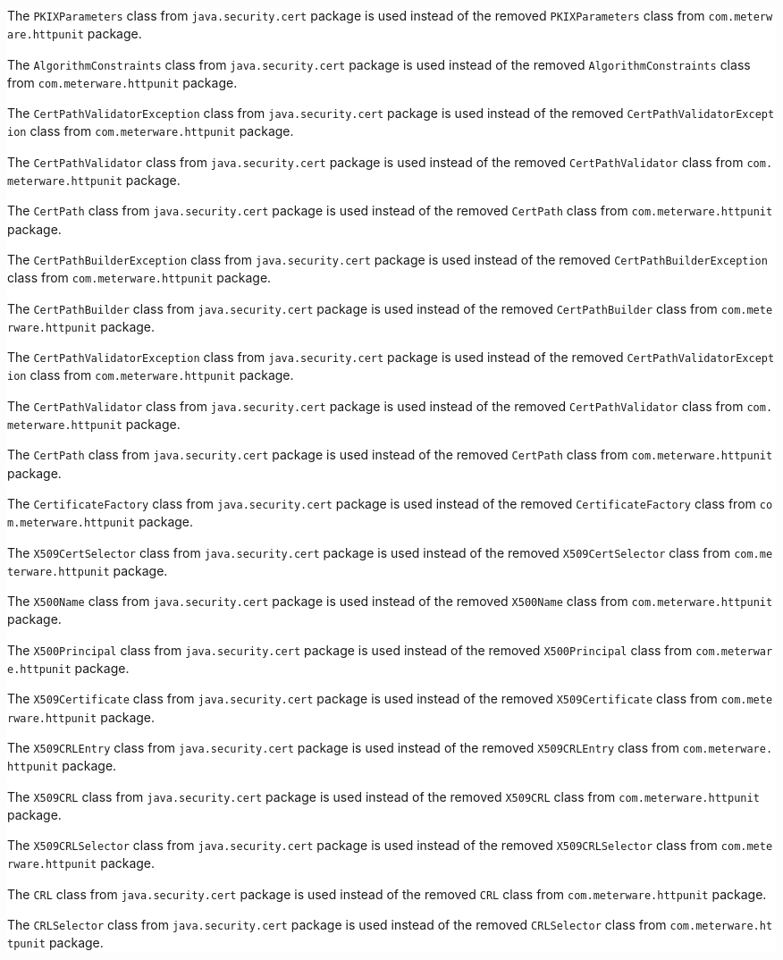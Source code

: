 The `PKIXParameters` class from `java.security.cert` package is used instead of the removed `PKIXParameters` class from `com.meterware.httpunit` package.

The `AlgorithmConstraints` class from `java.security.cert` package is used instead of the removed `AlgorithmConstraints` class from `com.meterware.httpunit` package.

The `CertPathValidatorException` class from `java.security.cert` package is used instead of the removed `CertPathValidatorException` class from `com.meterware.httpunit` package.

The `CertPathValidator` class from `java.security.cert` package is used instead of the removed `CertPathValidator` class from `com.meterware.httpunit` package.

The `CertPath` class from `java.security.cert` package is used instead of the removed `CertPath` class from `com.meterware.httpunit` package.

The `CertPathBuilderException` class from `java.security.cert` package is used instead of the removed `CertPathBuilderException` class from `com.meterware.httpunit` package.

The `CertPathBuilder` class from `java.security.cert` package is used instead of the removed `CertPathBuilder` class from `com.meterware.httpunit` package.

The `CertPathValidatorException` class from `java.security.cert` package is used instead of the removed `CertPathValidatorException` class from `com.meterware.httpunit` package.

The `CertPathValidator` class from `java.security.cert` package is used instead of the removed `CertPathValidator` class from `com.meterware.httpunit` package.

The `CertPath` class from `java.security.cert` package is used instead of the removed `CertPath` class from `com.meterware.httpunit` package.

The `CertificateFactory` class from `java.security.cert` package is used instead of the removed `CertificateFactory` class from `com.meterware.httpunit` package.

The `X509CertSelector` class from `java.security.cert` package is used instead of the removed `X509CertSelector` class from `com.meterware.httpunit` package.

The `X500Name` class from `java.security.cert` package is used instead of the removed `X500Name` class from `com.meterware.httpunit` package.

The `X500Principal` class from `java.security.cert` package is used instead of the removed `X500Principal` class from `com.meterware.httpunit` package.

The `X509Certificate` class from `java.security.cert` package is used instead of the removed `X509Certificate` class from `com.meterware.httpunit` package.

The `X509CRLEntry` class from `java.security.cert` package is used instead of the removed `X509CRLEntry` class from `com.meterware.httpunit` package.

The `X509CRL` class from `java.security.cert` package is used instead of the removed `X509CRL` class from `com.meterware.httpunit` package.

The `X509CRLSelector` class from `java.security.cert` package is used instead of the removed `X509CRLSelector` class from `com.meterware.httpunit` package.

The `CRL` class from `java.security.cert` package is used instead of the removed `CRL` class from `com.meterware.httpunit` package.

The `CRLSelector` class from `java.security.cert` package is used instead of the removed `CRLSelector` class from `com.meterware.httpunit` package.
